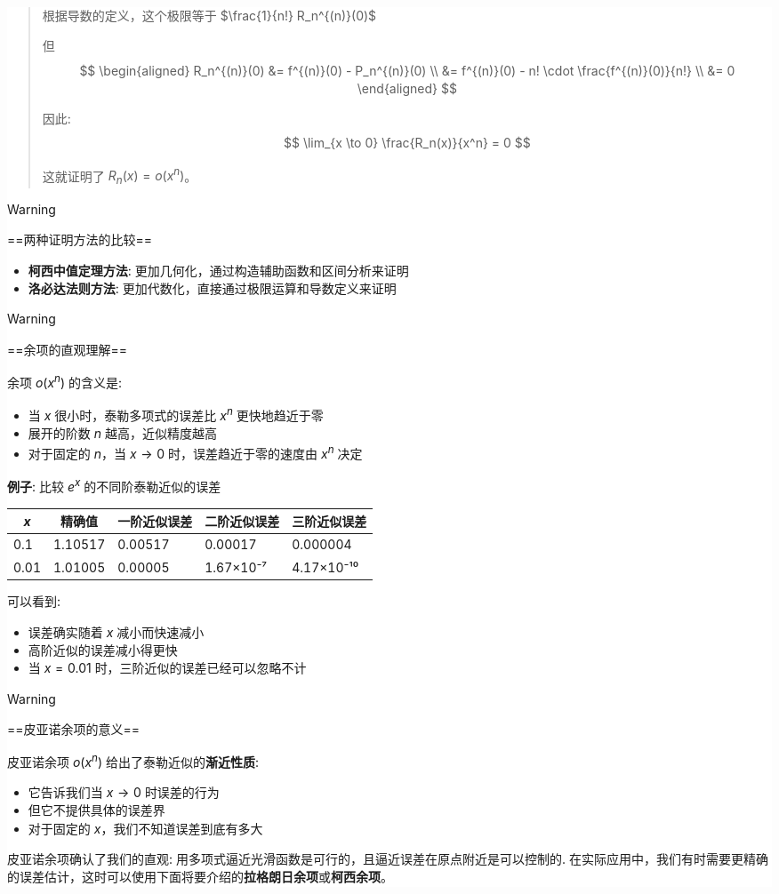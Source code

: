 > 
> 根据导数的定义，这个极限等于 $\frac{1}{n!} R_n^{(n)}(0)$
> 
> 但 
> $$
\begin{aligned}
R_n^{(n)}(0) &= f^{(n)}(0) - P_n^{(n)}(0) \\
&= f^{(n)}(0) - n! \cdot \frac{f^{(n)}(0)}{n!} \\
&= 0
\end{aligned}
> $$
> 
> 因此: 
> $$
> \lim_{x \to 0} \frac{R_n(x)}{x^n} = 0
> $$
> 
> 这就证明了 $R_n(x) = o(x^n)$。
>

> [!warning]
> 
> ==两种证明方法的比较==
> 
> - **柯西中值定理方法**: 更加几何化，通过构造辅助函数和区间分析来证明
> - **洛必达法则方法**: 更加代数化，直接通过极限运算和导数定义来证明

> [!warning]
> 
> ==余项的直观理解==
> 
> 余项 $o(x^n)$ 的含义是: 
> - 当 $x$ 很小时，泰勒多项式的误差比 $x^n$ 更快地趋近于零
> - 展开的阶数 $n$ 越高，近似精度越高
> - 对于固定的 $n$，当 $x \to 0$ 时，误差趋近于零的速度由 $x^n$ 决定
> 
> **例子**: 比较 $e^x$ 的不同阶泰勒近似的误差
> 
> | $x$ | 精确值 | 一阶近似误差 | 二阶近似误差 | 三阶近似误差 |
> |-----|--------|--------------|--------------|--------------|
> | 0.1 | 1.10517 | 0.00517 | 0.00017 | 0.000004 |
> | 0.01 | 1.01005 | 0.00005 | 1.67×10⁻⁷ | 4.17×10⁻¹⁰ |
> 
> 可以看到: 
> - 误差确实随着 $x$ 减小而快速减小
> - 高阶近似的误差减小得更快
> - 当 $x=0.01$ 时，三阶近似的误差已经可以忽略不计

> [!warning]
> 
> ==皮亚诺余项的意义==
> 
> 皮亚诺余项 $o(x^n)$ 给出了泰勒近似的**渐近性质**: 
> - 它告诉我们当 $x \to 0$ 时误差的行为
> - 但它不提供具体的误差界
> - 对于固定的 $x$，我们不知道误差到底有多大
>
> 皮亚诺余项确认了我们的直观: 用多项式逼近光滑函数是可行的，且逼近误差在原点附近是可以控制的. 在实际应用中，我们有时需要更精确的误差估计，这时可以使用下面将要介绍的**拉格朗日余项**或**柯西余项**。
> 
